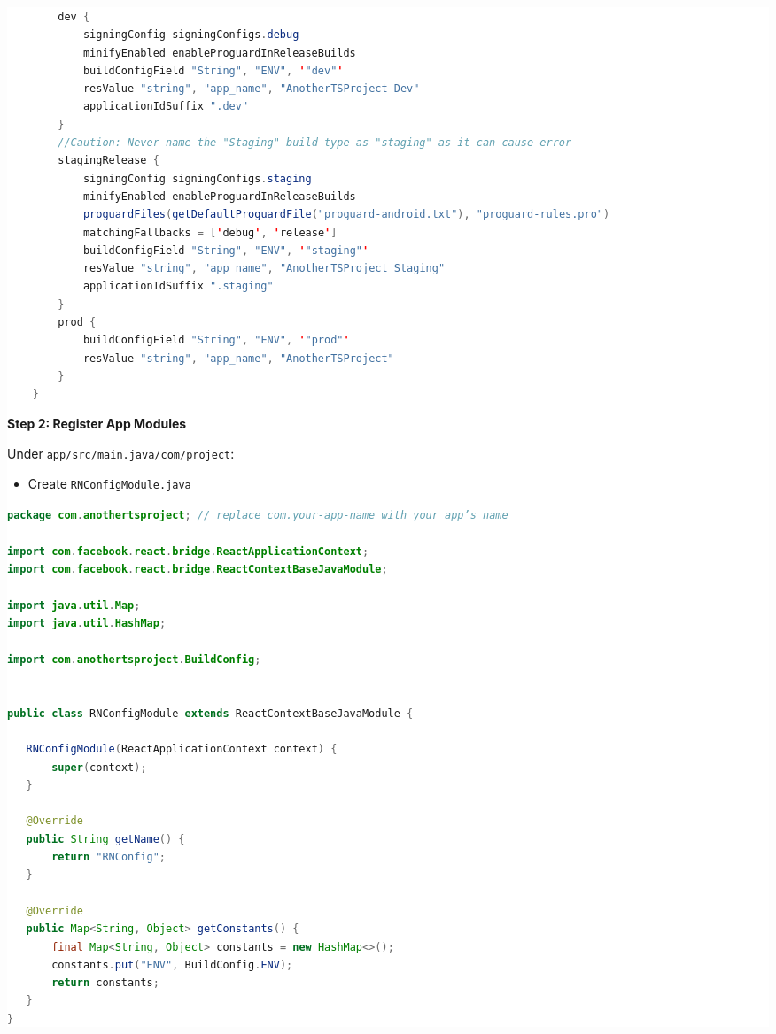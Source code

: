 ```java
        dev {
            signingConfig signingConfigs.debug
            minifyEnabled enableProguardInReleaseBuilds
            buildConfigField "String", "ENV", '"dev"'
            resValue "string", "app_name", "AnotherTSProject Dev"
            applicationIdSuffix ".dev"
        }
        //Caution: Never name the "Staging" build type as "staging" as it can cause error
        stagingRelease {
            signingConfig signingConfigs.staging
            minifyEnabled enableProguardInReleaseBuilds
            proguardFiles(getDefaultProguardFile("proguard-android.txt"), "proguard-rules.pro")
            matchingFallbacks = ['debug', 'release']
            buildConfigField "String", "ENV", '"staging"'
            resValue "string", "app_name", "AnotherTSProject Staging"
            applicationIdSuffix ".staging"
        }
        prod {
            buildConfigField "String", "ENV", '"prod"'
            resValue "string", "app_name", "AnotherTSProject"
        }
    }
```
**Step 2: Register App Modules** 

Under `app/src/main.java/com/project`:

- Create `RNConfigModule.java`

```java
package com.anothertsproject; // replace com.your-app-name with your app’s name

import com.facebook.react.bridge.ReactApplicationContext;
import com.facebook.react.bridge.ReactContextBaseJavaModule;

import java.util.Map;
import java.util.HashMap;

import com.anothertsproject.BuildConfig;


public class RNConfigModule extends ReactContextBaseJavaModule {

   RNConfigModule(ReactApplicationContext context) {
       super(context);
   }

   @Override
   public String getName() {
       return "RNConfig";
   }

   @Override
   public Map<String, Object> getConstants() {
       final Map<String, Object> constants = new HashMap<>();
       constants.put("ENV", BuildConfig.ENV);
       return constants;
   }
}
```
